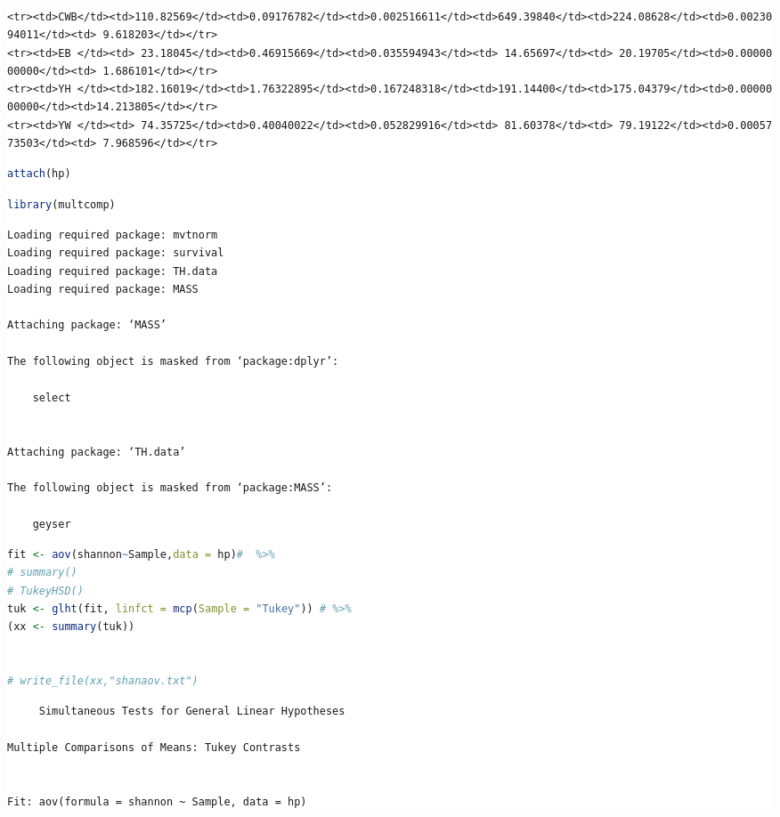 	<tr><td>CWB</td><td>110.82569</td><td>0.09176782</td><td>0.002516611</td><td>649.39840</td><td>224.08628</td><td>0.0023094011</td><td> 9.618203</td></tr>
	<tr><td>EB </td><td> 23.18045</td><td>0.46915669</td><td>0.035594943</td><td> 14.65697</td><td> 20.19705</td><td>0.0000000000</td><td> 1.686101</td></tr>
	<tr><td>YH </td><td>182.16019</td><td>1.76322895</td><td>0.167248318</td><td>191.14400</td><td>175.04379</td><td>0.0000000000</td><td>14.213805</td></tr>
	<tr><td>YW </td><td> 74.35725</td><td>0.40040022</td><td>0.052829916</td><td> 81.60378</td><td> 79.19122</td><td>0.0005773503</td><td> 7.968596</td></tr>
</tbody>
</table>




```R
attach(hp)
```


```R
library(multcomp)
```

    Loading required package: mvtnorm
    Loading required package: survival
    Loading required package: TH.data
    Loading required package: MASS
    
    Attaching package: ‘MASS’
    
    The following object is masked from ‘package:dplyr’:
    
        select
    
    
    Attaching package: ‘TH.data’
    
    The following object is masked from ‘package:MASS’:
    
        geyser
    



```R
fit <- aov(shannon~Sample,data = hp)#  %>%
# summary()
# TukeyHSD()
tuk <- glht(fit, linfct = mcp(Sample = "Tukey")) # %>%
(xx <- summary(tuk))


# write_file(xx,"shanaov.txt")
```


    
    	 Simultaneous Tests for General Linear Hypotheses
    
    Multiple Comparisons of Means: Tukey Contrasts
    
    
    Fit: aov(formula = shannon ~ Sample, data = hp)
    